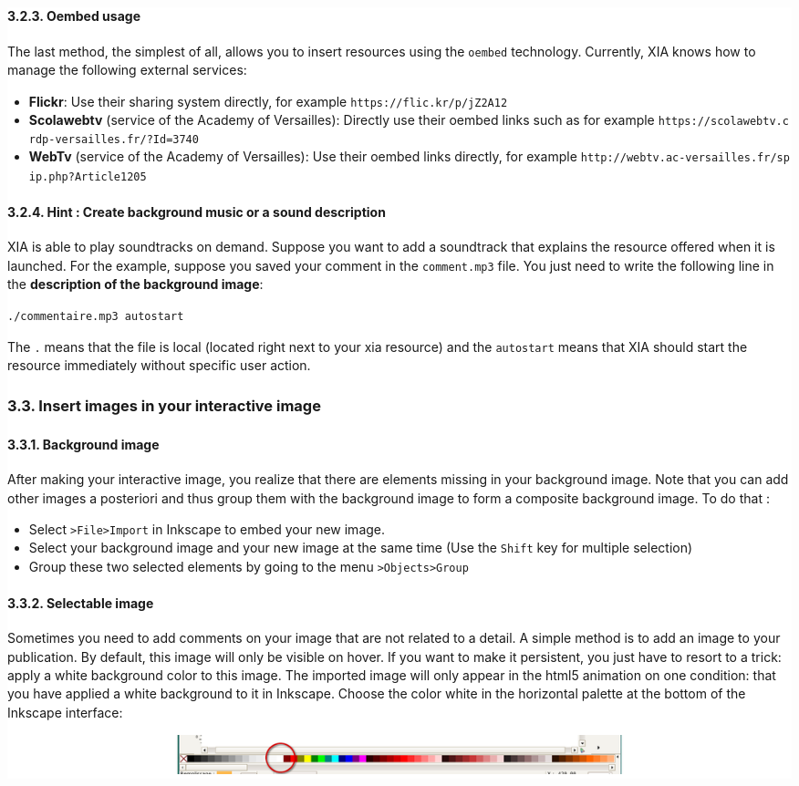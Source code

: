 
#### 3.2.3. Oembed usage<a name='ressource-multimedia-oembed'></a>

The last method, the simplest of all, allows you to insert resources using the `oembed` technology. Currently, XIA knows how to manage the following external services:

- **Flickr**: Use their sharing system directly, for example `https://flic.kr/p/jZ2A12`
- **Scolawebtv** (service of the Academy of Versailles): Directly use their oembed links such as for example `https://scolawebtv.crdp-versailles.fr/?Id=3740`
- **WebTv** (service of the Academy of Versailles): Use their oembed links directly, for example `http://webtv.ac-versailles.fr/spip.php?Article1205`

#### 3.2.4. Hint : Create background music or a sound description<a name='ressource-multimedia-ambiance'></a>

XIA is able to play soundtracks on demand. Suppose you want to add a soundtrack that explains the resource offered when it is launched. For the example, suppose you saved your comment in the `comment.mp3` file. You just need to write the following line in the **description of the background image**:

```
./commentaire.mp3 autostart
```
The `.` means that the file is local (located right next to your xia resource) and the `autostart` means that XIA should start the resource immediately without specific user action.


### 3.3. Insert images in your interactive image<a name='inserer-des-images'></a>

#### 3.3.1. Background image <a name='image-de-fond-composite'></a>

After making your interactive image, you realize that there are elements missing in your background image. Note that you can add other images a posteriori and thus group them with the background image to form a composite background image. To do that :

- Select `>File>Import` in Inkscape to embed your new image.
- Select your background image and your new image at the same time (Use the `Shift` key for multiple selection)
- Group these two selected elements by going to the menu `>Objects>Group`


#### 3.3.2. Selectable image <a name='image-selectionnable'></a>

Sometimes you need to add comments on your image that are not related to a detail. A simple method is to add an image to your publication. By default, this image will only be visible on hover. If you want to make it persistent, you just have to resort to a trick: apply a white background color to this image.
The imported image will only appear in the html5 animation on one condition: that you have applied a white background to it in Inkscape. Choose the color white in the horizontal palette at the bottom of the Inkscape interface:

![palette](images/inkscape_palette.png)

